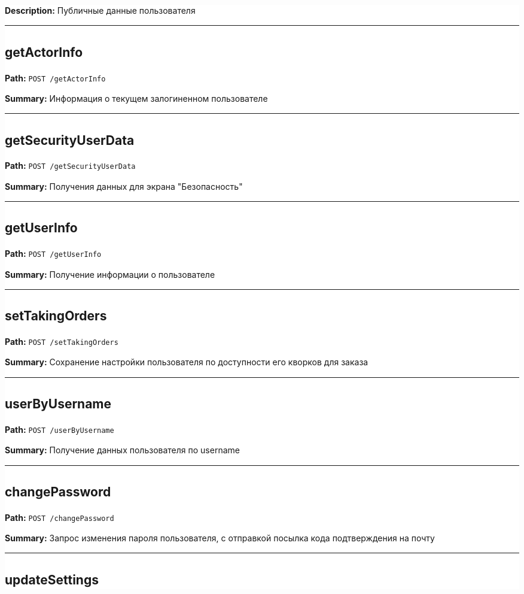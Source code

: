 **Description:** Публичные данные пользователя

---

## getActorInfo

**Path:** `POST /getActorInfo`

**Summary:** Информация о текущем залогиненном пользователе

---

## getSecurityUserData

**Path:** `POST /getSecurityUserData`

**Summary:** Получения данных для экрана "Безопасность"

---

## getUserInfo

**Path:** `POST /getUserInfo`

**Summary:** Получение информации о пользователе

---

## setTakingOrders

**Path:** `POST /setTakingOrders`

**Summary:** Сохранение настройки пользователя по доступности его кворков для заказа

---

## userByUsername

**Path:** `POST /userByUsername`

**Summary:** Получение данных пользователя по username

---

## changePassword

**Path:** `POST /changePassword`

**Summary:** Запрос изменения пароля пользователя, с отправкой посылка кода подтверждения на почту

---

## updateSettings
